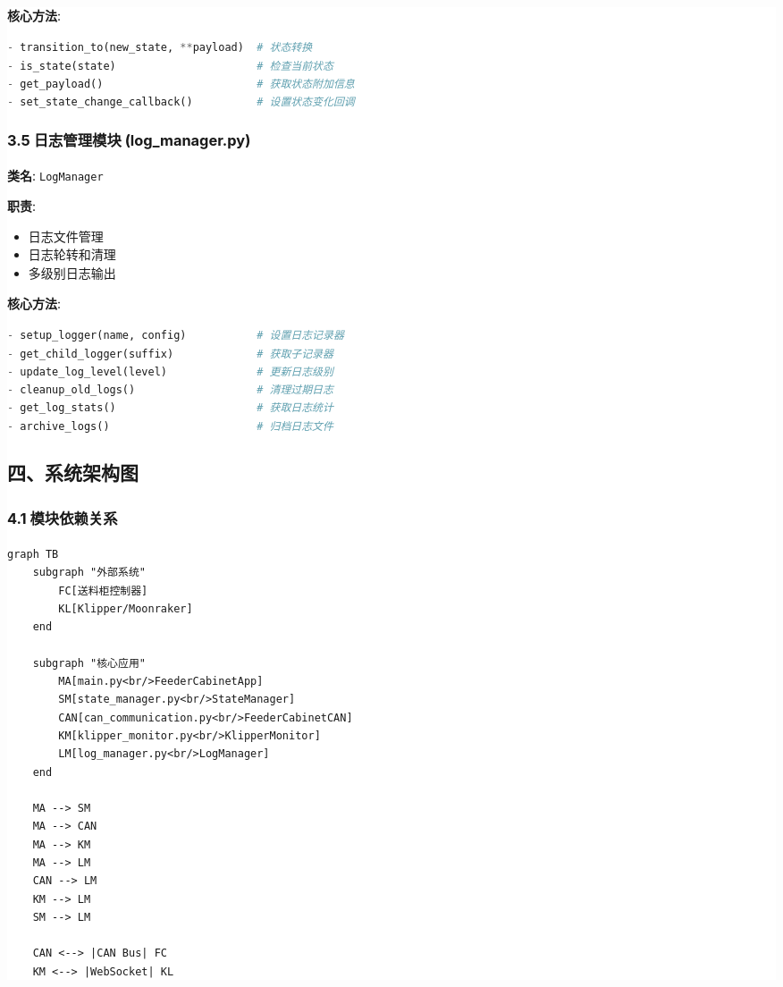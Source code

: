 **核心方法**:
```python
- transition_to(new_state, **payload)  # 状态转换
- is_state(state)                      # 检查当前状态
- get_payload()                        # 获取状态附加信息
- set_state_change_callback()          # 设置状态变化回调
```

### 3.5 日志管理模块 (log_manager.py)

**类名**: `LogManager`

**职责**:
- 日志文件管理
- 日志轮转和清理
- 多级别日志输出

**核心方法**:
```python
- setup_logger(name, config)           # 设置日志记录器
- get_child_logger(suffix)             # 获取子记录器
- update_log_level(level)              # 更新日志级别
- cleanup_old_logs()                   # 清理过期日志
- get_log_stats()                      # 获取日志统计
- archive_logs()                       # 归档日志文件
```

## 四、系统架构图

### 4.1 模块依赖关系

```mermaid
graph TB
    subgraph "外部系统"
        FC[送料柜控制器]
        KL[Klipper/Moonraker]
    end
    
    subgraph "核心应用"
        MA[main.py<br/>FeederCabinetApp]
        SM[state_manager.py<br/>StateManager]
        CAN[can_communication.py<br/>FeederCabinetCAN]
        KM[klipper_monitor.py<br/>KlipperMonitor]
        LM[log_manager.py<br/>LogManager]
    end
    
    MA --> SM
    MA --> CAN
    MA --> KM
    MA --> LM
    CAN --> LM
    KM --> LM
    SM --> LM
    
    CAN <--> |CAN Bus| FC
    KM <--> |WebSocket| KL
```
